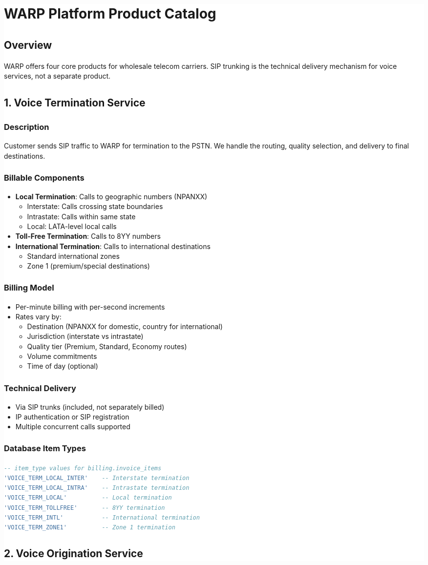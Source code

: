 # WARP Platform Product Catalog

## Overview
WARP offers four core products for wholesale telecom carriers. SIP trunking is the technical delivery mechanism for voice services, not a separate product.

## 1. Voice Termination Service

### Description
Customer sends SIP traffic to WARP for termination to the PSTN. We handle the routing, quality selection, and delivery to final destinations.

### Billable Components
- **Local Termination**: Calls to geographic numbers (NPANXX)
  - Interstate: Calls crossing state boundaries
  - Intrastate: Calls within same state
  - Local: LATA-level local calls
- **Toll-Free Termination**: Calls to 8YY numbers
- **International Termination**: Calls to international destinations
  - Standard international zones
  - Zone 1 (premium/special destinations)

### Billing Model
- Per-minute billing with per-second increments
- Rates vary by:
  - Destination (NPANXX for domestic, country for international)
  - Jurisdiction (interstate vs intrastate)
  - Quality tier (Premium, Standard, Economy routes)
  - Volume commitments
  - Time of day (optional)

### Technical Delivery
- Via SIP trunks (included, not separately billed)
- IP authentication or SIP registration
- Multiple concurrent calls supported

### Database Item Types
```sql
-- item_type values for billing.invoice_items
'VOICE_TERM_LOCAL_INTER'    -- Interstate termination
'VOICE_TERM_LOCAL_INTRA'    -- Intrastate termination
'VOICE_TERM_LOCAL'          -- Local termination
'VOICE_TERM_TOLLFREE'       -- 8YY termination
'VOICE_TERM_INTL'           -- International termination
'VOICE_TERM_ZONE1'          -- Zone 1 termination
```

## 2. Voice Origination Service
